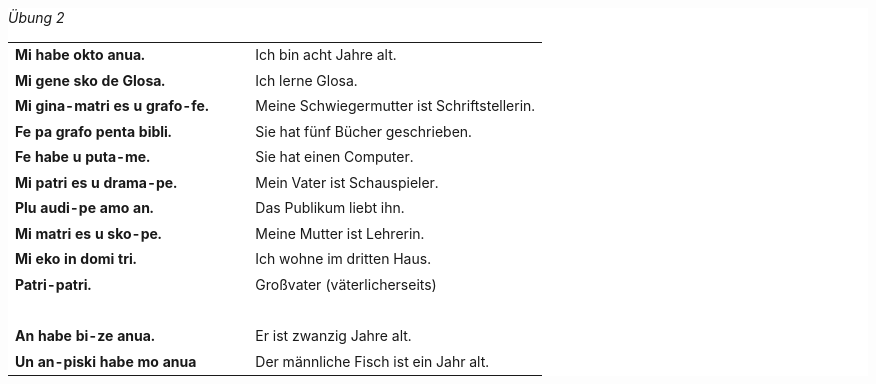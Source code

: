   
  

*Übung 2*

<table>
<colgroup>
<col style="width: 45%" />
<col style="width: 55%" />
</colgroup>
<tbody>
<tr class="odd">
<td><strong>Mi habe okto anua. </strong></td>
<td>Ich bin acht Jahre alt.</td>
</tr>
<tr class="even">
<td><strong>Mi gene sko de Glosa. </strong></td>
<td>Ich lerne Glosa.</td>
</tr>
<tr class="odd">
<td><strong>Mi gina-matri es u grafo-fe. </strong></td>
<td>Meine Schwiegermutter ist Schriftstellerin.</td>
</tr>
<tr class="even">
<td><strong>Fe pa grafo penta bibli. </strong></td>
<td>Sie hat fünf Bücher geschrieben.</td>
</tr>
<tr class="odd">
<td><strong>Fe habe u puta-me. </strong></td>
<td>Sie hat einen Computer.</td>
</tr>
<tr class="even">
<td><strong>Mi patri es u drama-pe. </strong></td>
<td>Mein Vater ist Schauspieler.</td>
</tr>
<tr class="odd">
<td><strong>Plu audi-pe amo an. </strong></td>
<td>Das Publikum liebt ihn.</td>
</tr>
<tr class="even">
<td><strong>Mi matri es u sko-pe. </strong></td>
<td>Meine Mutter ist Lehrerin.</td>
</tr>
<tr class="odd">
<td><strong>Mi eko in domi tri. </strong></td>
<td>Ich wohne im dritten Haus.</td>
</tr>
<tr class="even">
<td><strong>Patri-patri. </strong></td>
<td>Großvater (väterlicherseits)</td>
</tr>
<tr class="odd">
<td></td>
<td><br />
</td>
</tr>
<tr class="even">
<td><strong>An habe bi-ze anua. </strong></td>
<td>Er ist zwanzig Jahre alt.</td>
</tr>
<tr class="odd">
<td><strong>Un an-piski habe mo anua </strong></td>
<td>Der männliche Fisch ist ein Jahr alt.</td>
</tr>
<tr class="even">